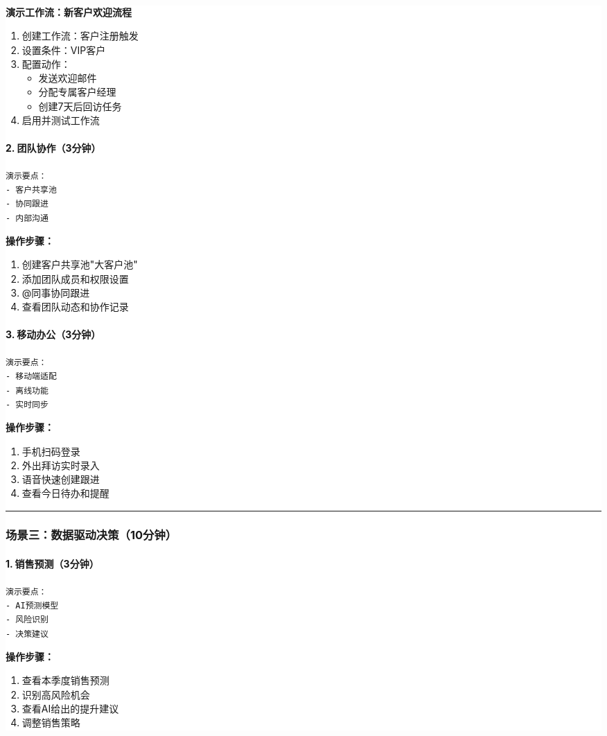 **演示工作流：新客户欢迎流程**
1. 创建工作流：客户注册触发
2. 设置条件：VIP客户
3. 配置动作：
   - 发送欢迎邮件
   - 分配专属客户经理
   - 创建7天后回访任务
4. 启用并测试工作流

#### 2. 团队协作（3分钟）
```
演示要点：
- 客户共享池
- 协同跟进
- 内部沟通
```

**操作步骤：**
1. 创建客户共享池"大客户池"
2. 添加团队成员和权限设置
3. @同事协同跟进
4. 查看团队动态和协作记录

#### 3. 移动办公（3分钟）
```
演示要点：
- 移动端适配
- 离线功能
- 实时同步
```

**操作步骤：**
1. 手机扫码登录
2. 外出拜访实时录入
3. 语音快速创建跟进
4. 查看今日待办和提醒

---

### 场景三：数据驱动决策（10分钟）

#### 1. 销售预测（3分钟）
```
演示要点：
- AI预测模型
- 风险识别
- 决策建议
```

**操作步骤：**
1. 查看本季度销售预测
2. 识别高风险机会
3. 查看AI给出的提升建议
4. 调整销售策略
